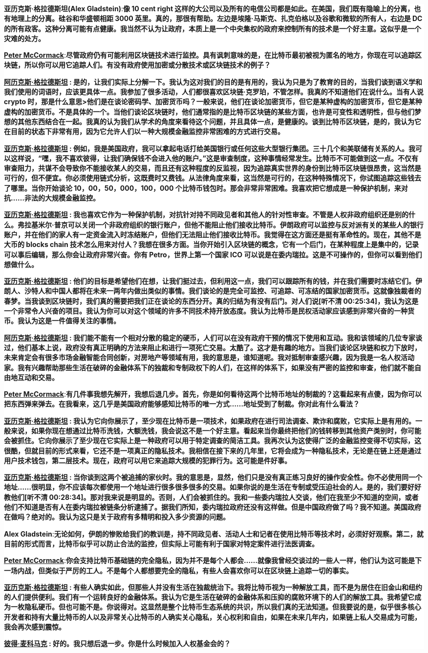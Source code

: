 **亚历克斯·格拉德斯坦(Alex Gladstein)**:**像 10 cent right 这样的大公司以及所有的电信公司都是如此。在美国，我们既有隐喻上的分离，也有地理上的分离。硅谷和华盛顿相距 3000 英里。真的，那很有帮助。左边是埃隆·马斯克、扎克伯格以及谷歌和微软的所有人，右边是 DC 的所有政客。这种分离可能有点健康。我当然不认为让政府，本质上是一个中央集权的政府来控制所有的技术是一个好主意。这似乎是一个灾难的处方。**

**[**Peter McCormack**](https://twitter.com/PeterMcCormack)**:**尽管政府仍有可能利用区块链技术进行监控。具有讽刺意味的是，在比特币最初被视为匿名的地方，你现在可以追踪区块链，所以你可以用它追踪人们。有没有政府使用加密或分散技术或区块链技术的例子？**

**[**阿历克斯·格拉德斯坦**](https://twitter.com/gladstein) **:** 是的，让我们实际上分解一下。我认为这对我们的目的是有用的，我认为只是为了教育的目的，当我们谈到语义学和我们使用的词语时，应该更具体一点。我参加了很多活动，人们都很喜欢区块链·克罗珀，不管怎样。我真的不知道他们在说什么。当有人说 crypto 时，那是什么意思>他们是在谈论密码学、加密货币吗？一般来说，他们在谈论加密货币，但它是某种虚构的加密货币，但它是某种虚构的加密货币。不是具体的一个。当他们谈论区块链时，他们通常指的是比特币区块链的某些方面，也许是可变性和透明性，但与他们梦想的其他东西结合在一起。我真的认为我们从学术的角度来看待这个问题，并且具体一点，是健康的。谈到比特币区块链，是的，我认为它在目前的状态下非常有用，因为它允许人们以一种大规模金融监控非常困难的方式进行交易。**

**[**亚历克斯·格拉德斯坦**](https://twitter.com/gladstein) **:** 例如，我是美国政府，我可以拿起电话打给美国银行或任何这些大型银行集团。三十几个和美联储有关系的人。我可以这样说，“嘿，我不喜欢彼得，让我们确保钱不会进入他的账户。”这是审查制度，这种事情经常发生。比特币不可能做到这一点。不仅有审查阻力，共谋不会导致你不能接收某人的交易，而且还有这种程度的反监视，因为追踪真实世界的身份到比特币区块链很昂贵，这当然是可行的，但不便宜。你必须使用链式分析，这既费时又费钱。从法律角度来看，这当然是可行的，在这种特殊情况下，你试图追踪这些钱去了哪里。当你开始谈论 10，00，50，000，100，000 个比特币钱包时。那会非常非常困难。我喜欢把它想成是一种保护机制，来对抗……非法的大规模金融监控。**

**[**亚历克斯·格拉德斯坦**](https://twitter.com/gladstein) **:** 我也喜欢它作为一种保护机制，对抗针对持不同政见者和其他人的针对性审查。不管是人权非政府组织还是别的什么。弗拉基米尔·普京可以关闭一个非政府组织的银行账户，但他不能阻止他们接收比特币。伊朗政府可以监控与反对派有关的某些人的银行账户，并在他们的家人有一定资金流入时冻结账户，但他们无法阻止他们接收比特币。我觉得在这方面还是挺有革命性的。现在，其他不是大币的 blocks chain 技术怎么用来对付人？我想在很多方面。当你开始引入区块链的概念，它有一个后门，在某种程度上是集中的，记录可以事后编辑，那么你会让政府非常兴奋。你有 Petro，世界上第一个国家 ICO 可以说是在委内瑞拉。这是不可操作的，但你可以看到他们想做什么。**

**[**亚历克斯·格拉德斯坦**](https://twitter.com/gladstein) **:** 他们的目标是希望他们在想，让我们挺过去，但利用这一点，我们可以跟踪所有的钱，并在我们需要时冻结它们。伊朗人、沙特人和中国人都将在未来一两年内做出类似的事情。我们谈论的是完全可监控、可追踪、可冻结的国家加密货币。这就像独裁者的春梦。当我谈到区块链时，我们真的需要把我们正在谈论的东西分开。真的归结为有没有后门。对人们说[听不清 00:25:34]，我认为这是一个非常令人兴奋的项目。我认为你可以对这个领域的许多不同技术持开放态度。我认为比特币是民权活动家应该感到非常兴奋的一种货币。我认为这是一件值得关注的事情。**

**[**阿历克斯·格拉德斯坦**](https://twitter.com/gladstein) **:** 我们能不能有一个相对分散的稳定的硬币，人们可以在没有政府干预的情况下使用和互动。我和该领域的几位专家谈过，他们基本上说，政府没有真正明确的方法来阻止和进行一项死亡交易。太酷了。这才是有趣的地方。当我们谈论区块链和权力下放时，未来肯定会有很多市场金融智能合同创新，对房地产等领域有用，我的意思是，谁知道呢。我对抵制审查感兴趣，因为我是一名人权活动家。我有兴趣帮助那些生活在破碎的金融体系下的独裁和专制政权下的人们，在这样的体系下，如果没有严密的监控和审查，他们就不能自由地互动和交易。**

**[**Peter McCormack**](https://twitter.com/PeterMcCormack)**:**有几件事我想先解开，我想后退几步。首先，你是如何看待这两个比特币地址的制裁的？这看起来有点傻，因为你可以把东西弹来弹去。在我看来，这几乎是美国政府能够感知比特币的唯一方式……地址受到了制裁。你对此有什么看法？**

**[**亚历克斯·格拉德斯坦**](https://twitter.com/gladstein) **:** 我认为它向你展示了，至少现在比特币是一项技术，如果政府在进行司法调查、欺诈和腐败，它实际上是有用的。一般来说，如果你现在想通过比特币洗钱，大额洗钱，我会说这不是一个好主意。看起来当你最终把他们的钱转移到其他资产类别时，你可能会被抓住。它向你展示了至少现在它实际上是一种政府可以用于特定调查的简洁工具。我再次认为这使得广泛的金融监控变得不切实际，这很酷，但就目前的形式来看，它还不是一项真正的隐私技术。我相信在接下来的几年里，它将会成为一种隐私技术，无论是在链上还是通过用户技术钱包，第二层技术。现在，政府可以用它来追踪大规模的犯罪行为。这可能是件好事。**

**[**亚历克斯·格拉德斯坦**](https://twitter.com/gladstein) **:** 当你谈到这两个被追捕的家伙时。我的意思是，显然，他们只是没有真正练习良好的操作安全性。你不必使用同一个地址……很明显，你不应该每次都使用一个地址进行很多很多很多的交易。如果你说的是生活在专制或受压迫社会的人。是的，我们要好好教他们[听不清 00:28:34]。那对我来说是明显的。否则，人们会被抓住的。我和一些委内瑞拉人交谈，他们在我至少不知道的空间，或者他们不知道是否有人在委内瑞拉被链条分析逮捕了。据我们所知，委内瑞拉政府还没有这样做。但是中国政府做了吗？我不知道。美国政府在做吗？绝对的。我认为这只是关于政府有多精明和投入多少资源的问题。**

**Alex Gladstein**:**无论如何，伊朗的惨败给我们的教训是，持不同政见者、活动人士和记者在使用比特币等技术时，必须好好观察。第二，就目前的形式而言，比特币似乎可以防止合法的监控，但实际上可能有利于国家对特定案件进行法医调查。**

**[**Peter McCormack**](https://twitter.com/PeterMcCormack)**:**你会支持比特币基础链的完全隐私，因为并不是每个人都会……就像我曾经交谈过的一些人一样，他们认为这可能是下一场内战，但类似于严厉的工人。不是每个人都想要完全的隐私，有些人会喜欢你可以在区块链上追踪一切的事实。**

**[**亚历克斯·格拉德斯坦**](https://twitter.com/gladstein) **:** 有些人确实如此，但那些人并没有生活在独裁统治下。我将比特币视为一种解放工具，而不是为居住在旧金山和纽约的人们提供便利。我们有一个运转良好的金融体系。我认为它是生活在破碎的金融体系和压抑的腐败环境下的人们的解放工具。我希望它成为一枚隐私硬币。但也可能不是。你说得对。这显然是整个比特币生态系统的共识，所以我们真的无法知道。但我要说的是，似乎很多核心开发者和持有大量比特币的人以及非常关心比特币的人确实关心隐私，关心权利和自由，如果在未来几年内，如果链上私人交易成为可能，我会再次感到震惊。**

**[**彼得·麦科马克**](https://twitter.com/PeterMcCormack) **:** 好的。我只想后退一步。你是什么时候加入人权基金会的？**
